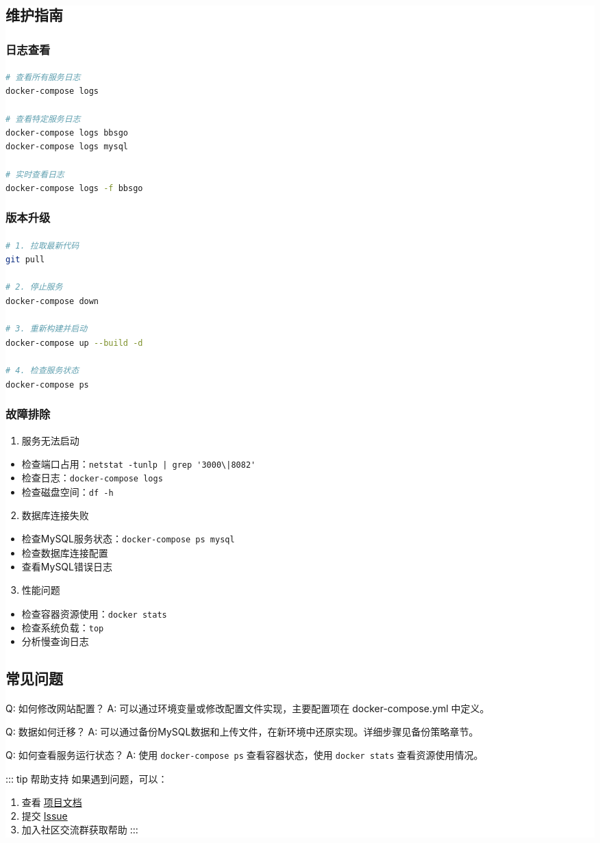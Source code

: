 ## 维护指南

### 日志查看
```bash
# 查看所有服务日志
docker-compose logs

# 查看特定服务日志
docker-compose logs bbsgo
docker-compose logs mysql

# 实时查看日志
docker-compose logs -f bbsgo
```

### 版本升级
```bash
# 1. 拉取最新代码
git pull

# 2. 停止服务
docker-compose down

# 3. 重新构建并启动
docker-compose up --build -d

# 4. 检查服务状态
docker-compose ps
```

### 故障排除

1. 服务无法启动
- 检查端口占用：`netstat -tunlp | grep '3000\|8082'`
- 检查日志：`docker-compose logs`
- 检查磁盘空间：`df -h`

2. 数据库连接失败
- 检查MySQL服务状态：`docker-compose ps mysql`
- 检查数据库连接配置
- 查看MySQL错误日志

3. 性能问题
- 检查容器资源使用：`docker stats`
- 检查系统负载：`top`
- 分析慢查询日志

## 常见问题

Q: 如何修改网站配置？
A: 可以通过环境变量或修改配置文件实现，主要配置项在 docker-compose.yml 中定义。

Q: 数据如何迁移？
A: 可以通过备份MySQL数据和上传文件，在新环境中还原实现。详细步骤见备份策略章节。

Q: 如何查看服务运行状态？
A: 使用 `docker-compose ps` 查看容器状态，使用 `docker stats` 查看资源使用情况。

::: tip 帮助支持
如果遇到问题，可以：
1. 查看 [项目文档](https://bbs-go.com)
2. 提交 [Issue](https://github.com/mlogclub/bbs-go/issues)
3. 加入社区交流群获取帮助
:::